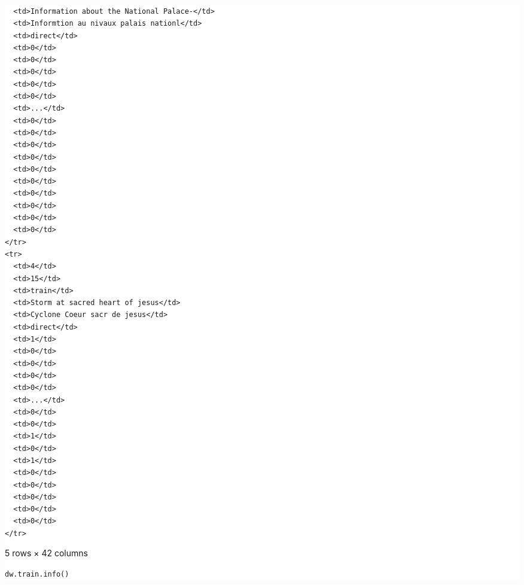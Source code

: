       <td>Information about the National Palace-</td>
      <td>Informtion au nivaux palais nationl</td>
      <td>direct</td>
      <td>0</td>
      <td>0</td>
      <td>0</td>
      <td>0</td>
      <td>0</td>
      <td>...</td>
      <td>0</td>
      <td>0</td>
      <td>0</td>
      <td>0</td>
      <td>0</td>
      <td>0</td>
      <td>0</td>
      <td>0</td>
      <td>0</td>
      <td>0</td>
    </tr>
    <tr>
      <td>4</td>
      <td>15</td>
      <td>train</td>
      <td>Storm at sacred heart of jesus</td>
      <td>Cyclone Coeur sacr de jesus</td>
      <td>direct</td>
      <td>1</td>
      <td>0</td>
      <td>0</td>
      <td>0</td>
      <td>0</td>
      <td>...</td>
      <td>0</td>
      <td>0</td>
      <td>1</td>
      <td>0</td>
      <td>1</td>
      <td>0</td>
      <td>0</td>
      <td>0</td>
      <td>0</td>
      <td>0</td>
    </tr>
  </tbody>
</table>
<p>5 rows × 42 columns</p>
</div>




```python
dw.train.info()
```
